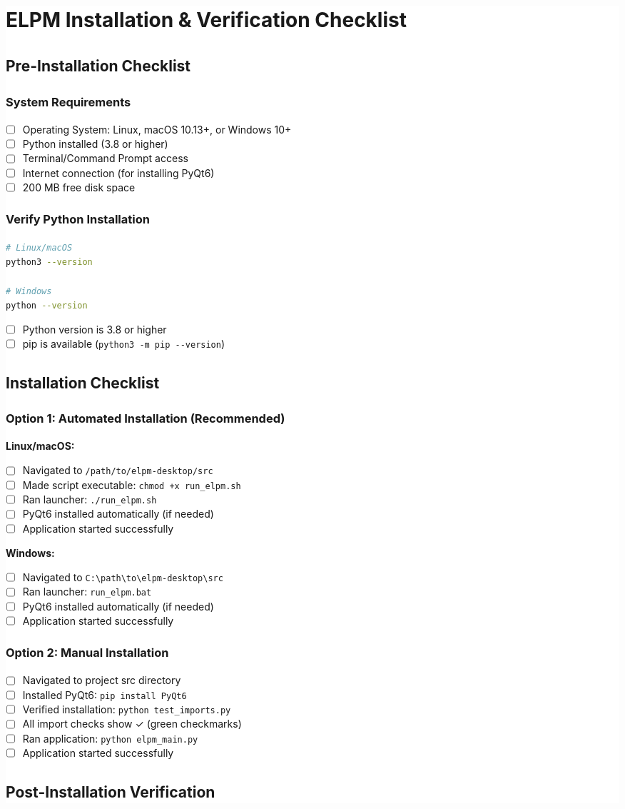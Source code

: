 # ELPM Installation & Verification Checklist

## Pre-Installation Checklist

### System Requirements
- [ ] Operating System: Linux, macOS 10.13+, or Windows 10+
- [ ] Python installed (3.8 or higher)
- [ ] Terminal/Command Prompt access
- [ ] Internet connection (for installing PyQt6)
- [ ] 200 MB free disk space

### Verify Python Installation
```bash
# Linux/macOS
python3 --version

# Windows
python --version
```
- [ ] Python version is 3.8 or higher
- [ ] pip is available (`python3 -m pip --version`)

## Installation Checklist

### Option 1: Automated Installation (Recommended)

**Linux/macOS:**
- [ ] Navigated to `/path/to/elpm-desktop/src`
- [ ] Made script executable: `chmod +x run_elpm.sh`
- [ ] Ran launcher: `./run_elpm.sh`
- [ ] PyQt6 installed automatically (if needed)
- [ ] Application started successfully

**Windows:**
- [ ] Navigated to `C:\path\to\elpm-desktop\src`
- [ ] Ran launcher: `run_elpm.bat`
- [ ] PyQt6 installed automatically (if needed)
- [ ] Application started successfully

### Option 2: Manual Installation

- [ ] Navigated to project src directory
- [ ] Installed PyQt6: `pip install PyQt6`
- [ ] Verified installation: `python test_imports.py`
- [ ] All import checks show ✓ (green checkmarks)
- [ ] Ran application: `python elpm_main.py`
- [ ] Application started successfully

## Post-Installation Verification
